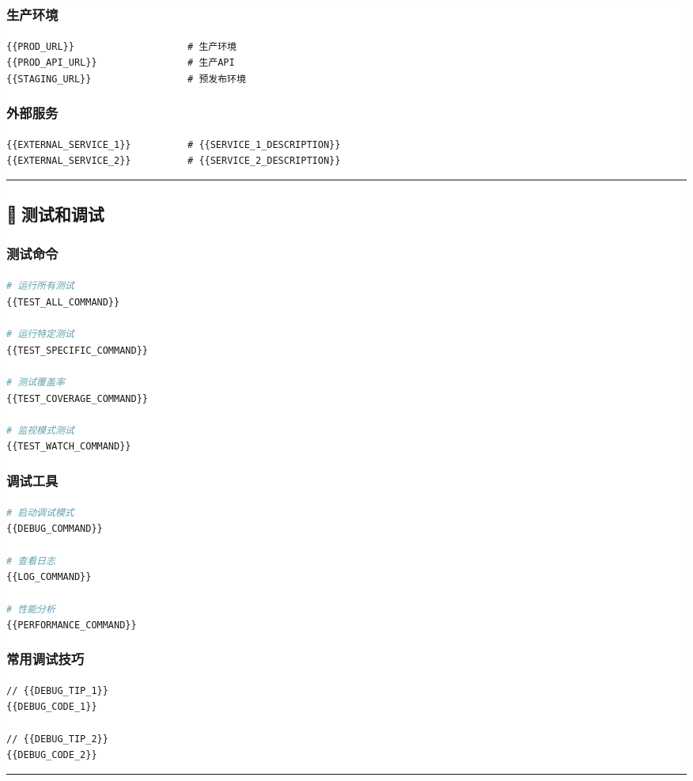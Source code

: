 ### 生产环境
```
{{PROD_URL}}                    # 生产环境
{{PROD_API_URL}}                # 生产API
{{STAGING_URL}}                 # 预发布环境
```

### 外部服务
```
{{EXTERNAL_SERVICE_1}}          # {{SERVICE_1_DESCRIPTION}}
{{EXTERNAL_SERVICE_2}}          # {{SERVICE_2_DESCRIPTION}}
```

---

## 🎯 测试和调试

### 测试命令
```bash
# 运行所有测试
{{TEST_ALL_COMMAND}}

# 运行特定测试
{{TEST_SPECIFIC_COMMAND}}

# 测试覆盖率
{{TEST_COVERAGE_COMMAND}}

# 监视模式测试
{{TEST_WATCH_COMMAND}}
```

### 调试工具
```bash
# 启动调试模式
{{DEBUG_COMMAND}}

# 查看日志
{{LOG_COMMAND}}

# 性能分析
{{PERFORMANCE_COMMAND}}
```

### 常用调试技巧
```{{DEBUG_LANGUAGE}}
// {{DEBUG_TIP_1}}
{{DEBUG_CODE_1}}

// {{DEBUG_TIP_2}}
{{DEBUG_CODE_2}}
```

---